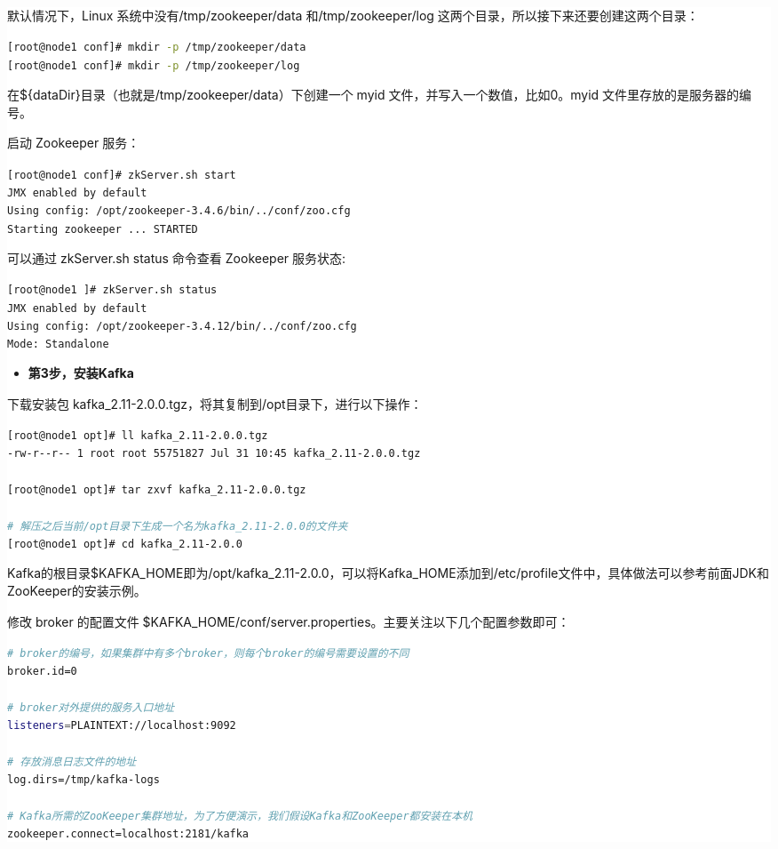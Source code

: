 默认情况下，Linux 系统中没有/tmp/zookeeper/data 和/tmp/zookeeper/log 这两个目录，所以接下来还要创建这两个目录：

```bash
[root@node1 conf]# mkdir -p /tmp/zookeeper/data
[root@node1 conf]# mkdir -p /tmp/zookeeper/log
```

在${dataDir}目录（也就是/tmp/zookeeper/data）下创建一个 myid 文件，并写入一个数值，比如0。myid 文件里存放的是服务器的编号。

启动 Zookeeper 服务：

```bash
[root@node1 conf]# zkServer.sh start
JMX enabled by default
Using config: /opt/zookeeper-3.4.6/bin/../conf/zoo.cfg
Starting zookeeper ... STARTED
```

可以通过 zkServer.sh status 命令查看 Zookeeper 服务状态:

```bash
[root@node1 ]# zkServer.sh status
JMX enabled by default
Using config: /opt/zookeeper-3.4.12/bin/../conf/zoo.cfg
Mode: Standalone
```

- **第3步，安装Kafka**

下载安装包 kafka_2.11-2.0.0.tgz，将其复制到/opt目录下，进行以下操作：

```bash
[root@node1 opt]# ll kafka_2.11-2.0.0.tgz 
-rw-r--r-- 1 root root 55751827 Jul 31 10:45 kafka_2.11-2.0.0.tgz

[root@node1 opt]# tar zxvf kafka_2.11-2.0.0.tgz

# 解压之后当前/opt目录下生成一个名为kafka_2.11-2.0.0的文件夹
[root@node1 opt]# cd kafka_2.11-2.0.0

```

Kafka的根目录$KAFKA_HOME即为/opt/kafka_2.11-2.0.0，可以将Kafka_HOME添加到/etc/profile文件中，具体做法可以参考前面JDK和ZooKeeper的安装示例。

修改 broker 的配置文件 $KAFKA_HOME/conf/server.properties。主要关注以下几个配置参数即可：

```bash
# broker的编号，如果集群中有多个broker，则每个broker的编号需要设置的不同
broker.id=0

# broker对外提供的服务入口地址
listeners=PLAINTEXT://localhost:9092

# 存放消息日志文件的地址
log.dirs=/tmp/kafka-logs

# Kafka所需的ZooKeeper集群地址，为了方便演示，我们假设Kafka和ZooKeeper都安装在本机
zookeeper.connect=localhost:2181/kafka
```
